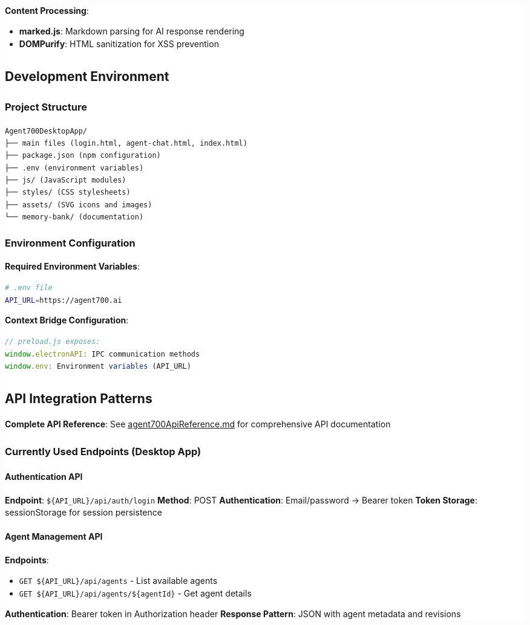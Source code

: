 **Content Processing**:
- **marked.js**: Markdown parsing for AI response rendering
- **DOMPurify**: HTML sanitization for XSS prevention

## Development Environment

### Project Structure
```
Agent700DesktopApp/
├── main files (login.html, agent-chat.html, index.html)
├── package.json (npm configuration)
├── .env (environment variables)
├── js/ (JavaScript modules)
├── styles/ (CSS stylesheets)
├── assets/ (SVG icons and images)
└── memory-bank/ (documentation)
```

### Environment Configuration
**Required Environment Variables**:
```bash
# .env file
API_URL=https://agent700.ai
```

**Context Bridge Configuration**:
```javascript
// preload.js exposes:
window.electronAPI: IPC communication methods
window.env: Environment variables (API_URL)
```

## API Integration Patterns

**Complete API Reference**: See [agent700ApiReference.md](./agent700ApiReference.md) for comprehensive API documentation

### Currently Used Endpoints (Desktop App)

#### Authentication API
**Endpoint**: `${API_URL}/api/auth/login`
**Method**: POST
**Authentication**: Email/password → Bearer token
**Token Storage**: sessionStorage for session persistence

#### Agent Management API
**Endpoints**:
- `GET ${API_URL}/api/agents` - List available agents
- `GET ${API_URL}/api/agents/${agentId}` - Get agent details

**Authentication**: Bearer token in Authorization header
**Response Pattern**: JSON with agent metadata and revisions
